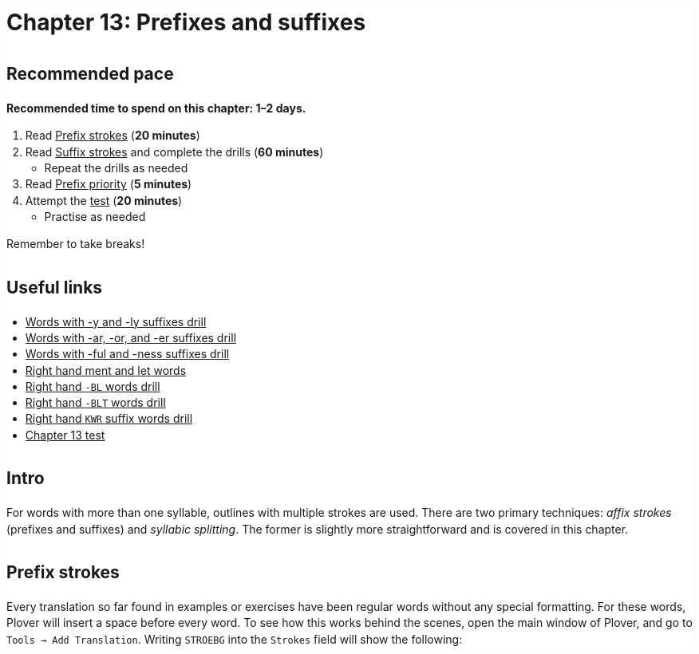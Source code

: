 # Chapter 13: Prefixes and suffixes

## Recommended pace

**Recommended time to spend on this chapter: 1–2 days.**

1. Read [Prefix strokes](#prefix-strokes) (**20 minutes**)
2. Read [Suffix strokes](#suffix-strokes) and complete the drills (**60 minutes**)
   - Repeat the drills as needed
3. Read [Prefix priority](#prefix-priority) (**5 minutes**)
4. Attempt the [test](#chapter-13-test) (**20 minutes**)
   * Practise as needed

Remember to take breaks!

## Useful links

* [Words with -y and -ly suffixes drill](practice/13-EU.txt)
* [Words with -ar, -or, and -er suffixes drill](practice/13-ar-or-er.txt)
* [Words with -ful and -ness suffixes drill](practice/13-ful-ness.txt)
* [Right hand ment and let words](practice/11-right-ment-and-let.txt)
* [Right hand `-BL` words drill](practice/11-right-BL.txt)
* [Right hand `-BLT` words drill](practice/13-right-BLT.txt)
* [Right hand `KWR` suffix words drill](practice/13-KWR.txt)
* [Chapter 13 test](practice/13-test.txt)

## Intro

For words with more than one syllable, outlines with multiple strokes are used. There are two primary techniques: *affix strokes* (prefixes and suffixes) and *syllabic splitting*. The former is slightly more straightforward and is covered in this chapter.

## Prefix strokes

Every translation so far found in examples or exercises have been regular words without any special formatting. For these words, Plover will insert a space before every word. To see how this works behind the scenes, open the main window of Plover, and go to <code class="code-mono">Tools → Add Translation</code>. Writing <code class="code-mono">STROEBG</code> into the <code class="code-mono">Strokes</code> field will show the following:
